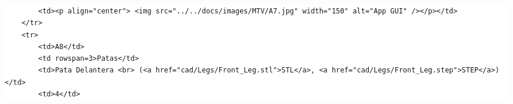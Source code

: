             <td><p align="center"> <img src="../../docs/images/MTV/A7.jpg" width="150" alt="App GUI" /></p></td>
        </tr>
        <tr>
            <td>A8</td>
            <td rowspan=3>Patas</td>
            <td>Pata Delantera <br> (<a href="cad/Legs/Front_Leg.stl">STL</a>, <a href="cad/Legs/Front_Leg.step">STEP</a>) </td>
            <td>4</td>